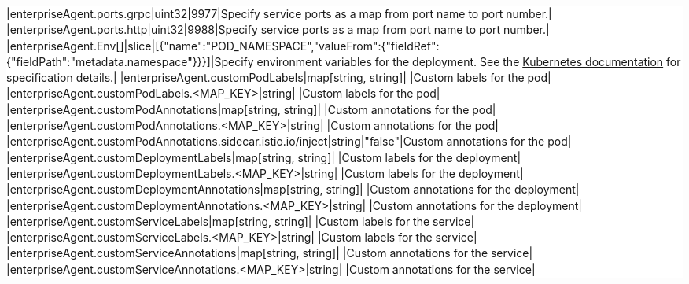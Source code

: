 |enterpriseAgent.ports.grpc|uint32|9977|Specify service ports as a map from port name to port number.|
|enterpriseAgent.ports.http|uint32|9988|Specify service ports as a map from port name to port number.|
|enterpriseAgent.Env[]|slice|[{"name":"POD_NAMESPACE","valueFrom":{"fieldRef":{"fieldPath":"metadata.namespace"}}}]|Specify environment variables for the deployment. See the [Kubernetes documentation](https://kubernetes.io/docs/reference/generated/kubernetes-api/v1.20/#envvarsource-v1-core) for specification details.|
|enterpriseAgent.customPodLabels|map[string, string]| |Custom labels for the pod|
|enterpriseAgent.customPodLabels.<MAP_KEY>|string| |Custom labels for the pod|
|enterpriseAgent.customPodAnnotations|map[string, string]| |Custom annotations for the pod|
|enterpriseAgent.customPodAnnotations.<MAP_KEY>|string| |Custom annotations for the pod|
|enterpriseAgent.customPodAnnotations.sidecar.istio.io/inject|string|"false"|Custom annotations for the pod|
|enterpriseAgent.customDeploymentLabels|map[string, string]| |Custom labels for the deployment|
|enterpriseAgent.customDeploymentLabels.<MAP_KEY>|string| |Custom labels for the deployment|
|enterpriseAgent.customDeploymentAnnotations|map[string, string]| |Custom annotations for the deployment|
|enterpriseAgent.customDeploymentAnnotations.<MAP_KEY>|string| |Custom annotations for the deployment|
|enterpriseAgent.customServiceLabels|map[string, string]| |Custom labels for the service|
|enterpriseAgent.customServiceLabels.<MAP_KEY>|string| |Custom labels for the service|
|enterpriseAgent.customServiceAnnotations|map[string, string]| |Custom annotations for the service|
|enterpriseAgent.customServiceAnnotations.<MAP_KEY>|string| |Custom annotations for the service|
